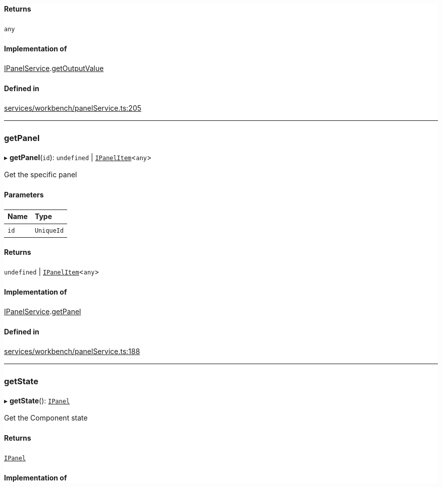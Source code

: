 #### Returns

`any`

#### Implementation of

[IPanelService](../interfaces/molecule.IPanelService).[getOutputValue](../interfaces/molecule.IPanelService#getoutputvalue)

#### Defined in

[services/workbench/panelService.ts:205](https://github.com/DTStack/molecule/blob/927b7d39/src/services/workbench/panelService.ts#L205)

---

### getPanel

▸ **getPanel**(`id`): `undefined` \| [`IPanelItem`](../interfaces/molecule.model.IPanelItem)<`any`\>

Get the specific panel

#### Parameters

| Name | Type       |
| :--- | :--------- |
| `id` | `UniqueId` |

#### Returns

`undefined` \| [`IPanelItem`](../interfaces/molecule.model.IPanelItem)<`any`\>

#### Implementation of

[IPanelService](../interfaces/molecule.IPanelService).[getPanel](../interfaces/molecule.IPanelService#getpanel)

#### Defined in

[services/workbench/panelService.ts:188](https://github.com/DTStack/molecule/blob/927b7d39/src/services/workbench/panelService.ts#L188)

---

### getState

▸ **getState**(): [`IPanel`](../interfaces/molecule.model.IPanel)

Get the Component state

#### Returns

[`IPanel`](../interfaces/molecule.model.IPanel)

#### Implementation of
